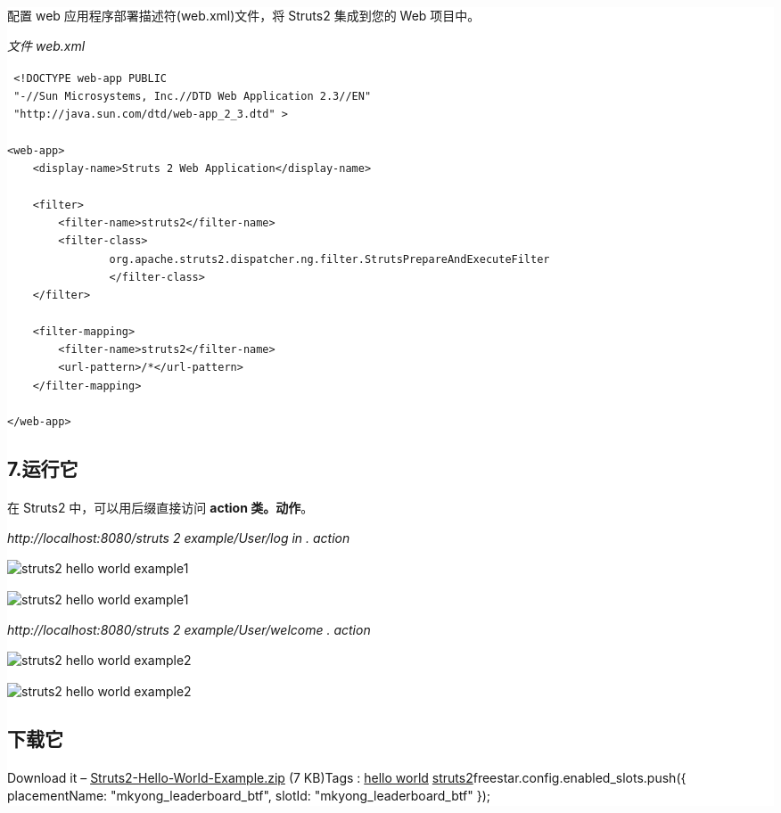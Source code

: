 配置 web 应用程序部署描述符(web.xml)文件，将 Struts2 集成到您的 Web 项目中。

*文件 web.xml*

```
 <!DOCTYPE web-app PUBLIC
 "-//Sun Microsystems, Inc.//DTD Web Application 2.3//EN"
 "http://java.sun.com/dtd/web-app_2_3.dtd" >

<web-app>
	<display-name>Struts 2 Web Application</display-name>

	<filter>
		<filter-name>struts2</filter-name>
		<filter-class>
                org.apache.struts2.dispatcher.ng.filter.StrutsPrepareAndExecuteFilter
                </filter-class>
	</filter>

	<filter-mapping>
		<filter-name>struts2</filter-name>
		<url-pattern>/*</url-pattern>
	</filter-mapping>

</web-app> 
```

## 7.运行它

在 Struts2 中，可以用后缀直接访问 **action 类。动作**。

*http://localhost:8080/struts 2 example/User/log in . action*

<noscript><img src="../Images/7da701f761b1bd28c58391ebf1760021.png" alt="struts2 hello world example1" title="struts2-hello-world-example2" width="572" height="294" data-original-src="http://web.archive.org/web/20210208000110im_/http://www.mkyong.com/wp-content/uploads/2010/06/struts2-hello-world-example2.png"/></noscript>

![struts2 hello world example1](../Images/0a5ea1855766aad2a43924fa9ec5b784.png "struts2-hello-world-example2")

*http://localhost:8080/struts 2 example/User/welcome . action*

<noscript><img src="../Images/f78daa31ce59b327c142cd9078a44be4.png" alt="struts2 hello world example2" title="struts2-hello-world-example3" width="572" height="294" data-original-src="http://web.archive.org/web/20210208000110im_/http://www.mkyong.com/wp-content/uploads/2010/06/struts2-hello-world-example3.png"/></noscript>

![struts2 hello world example2](../Images/7b7acaec683e472e92ff369333877777.png "struts2-hello-world-example3")

## 下载它

Download it – [Struts2-Hello-World-Example.zip](http://web.archive.org/web/20210208000110/http://www.mkyong.com/wp-content/uploads/2010/06/Struts2-Hello-World-Example.zip) (7 KB)Tags : [hello world](http://web.archive.org/web/20210208000110/https://mkyong.com/tag/hello-world/) [struts2](http://web.archive.org/web/20210208000110/https://mkyong.com/tag/struts2/)freestar.config.enabled_slots.push({ placementName: "mkyong_leaderboard_btf", slotId: "mkyong_leaderboard_btf" });<input type="hidden" id="mkyong-current-postId" value="5635">
